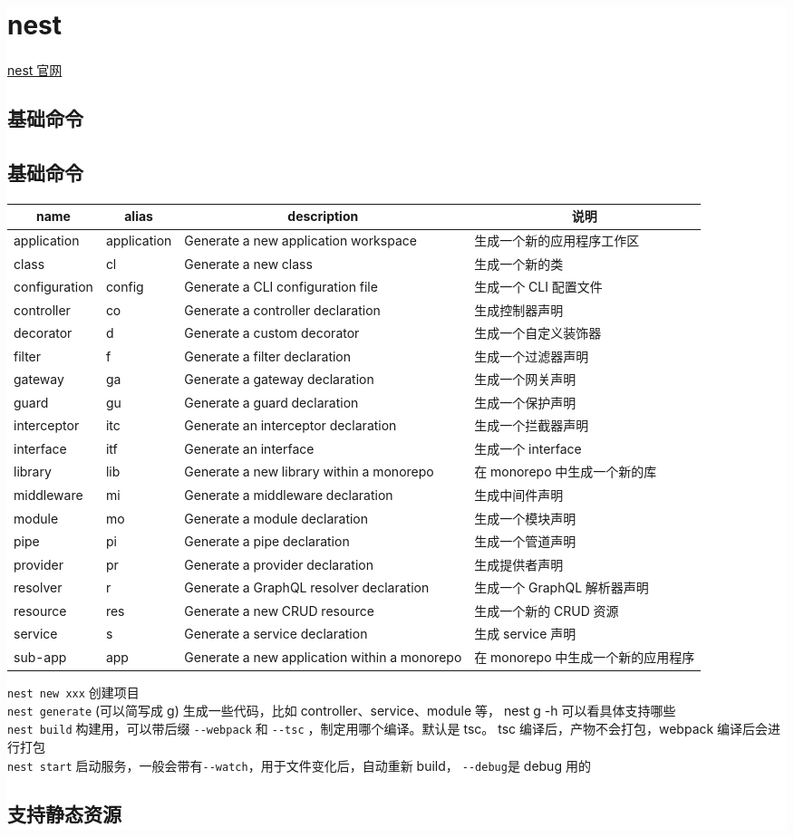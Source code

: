 # nest

[nest 官网](https://nestjs.com/)

## 基础命令

## 基础命令

| name          | alias       | description                                  | 说明                               |
| ------------- | ----------- | -------------------------------------------- | ---------------------------------- |
| application   | application | Generate a new application workspace         | 生成一个新的应用程序工作区         |
| class         | cl          | Generate a new class                         | 生成一个新的类                     |
| configuration | config      | Generate a CLI configuration file            | 生成一个 CLI 配置文件              |
| controller    | co          | Generate a controller declaration            | 生成控制器声明                     |
| decorator     | d           | Generate a custom decorator                  | 生成一个自定义装饰器               |
| filter        | f           | Generate a filter declaration                | 生成一个过滤器声明                 |
| gateway       | ga          | Generate a gateway declaration               | 生成一个网关声明                   |
| guard         | gu          | Generate a guard declaration                 | 生成一个保护声明                   |
| interceptor   | itc         | Generate an interceptor declaration          | 生成一个拦截器声明                 |
| interface     | itf         | Generate an interface                        | 生成一个 interface                 |
| library       | lib         | Generate a new library within a monorepo     | 在 monorepo 中生成一个新的库       |
| middleware    | mi          | Generate a middleware declaration            | 生成中间件声明                     |
| module        | mo          | Generate a module declaration                | 生成一个模块声明                   |
| pipe          | pi          | Generate a pipe declaration                  | 生成一个管道声明                   |
| provider      | pr          | Generate a provider declaration              | 生成提供者声明                     |
| resolver      | r           | Generate a GraphQL resolver declaration      | 生成一个 GraphQL 解析器声明        |
| resource      | res         | Generate a new CRUD resource                 | 生成一个新的 CRUD 资源             |
| service       | s           | Generate a service declaration               | 生成 service 声明                  |
| sub-app       | app         | Generate a new application within a monorepo | 在 monorepo 中生成一个新的应用程序 |

`nest new xxx` 创建项目  
`nest generate` (可以简写成 g) 生成一些代码，比如 controller、service、module 等， nest g -h 可以看具体支持哪些  
`nest build` 构建用，可以带后缀 `--webpack` 和 `--tsc` ，制定用哪个编译。默认是 tsc。 tsc 编译后，产物不会打包，webpack 编译后会进行打包  
`nest start` 启动服务，一般会带有`--watch`，用于文件变化后，自动重新 build， `--debug`是 debug 用的

## 支持静态资源
